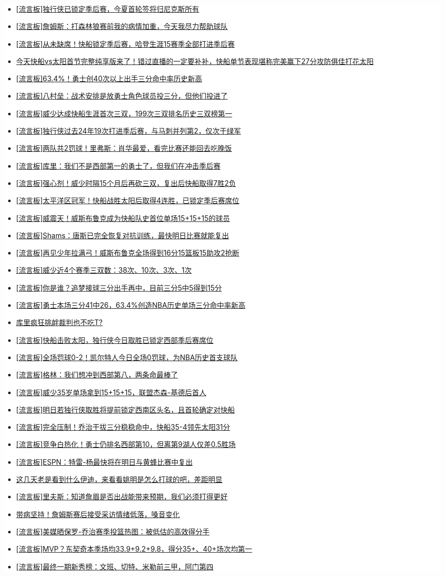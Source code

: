 + [[流言板]独行侠已锁定季后赛，今夏首轮签将归尼克斯所有](https://bbs.hupu.com/625693588.html)

+ [[流言板]詹姆斯：打森林狼赛前我的病情加重，今天我尽力帮助球队](https://bbs.hupu.com/625693544.html)

+ [[流言板]从未缺席！快船锁定季后赛，哈登生涯15赛季全部打进季后赛](https://bbs.hupu.com/625692530.html)

+ [今天快船vs太阳首节完整纯享版来了！错过直播的一定要补补，快船单节表现堪称完美赢下27分攻防俱佳打花太阳](https://bbs.hupu.com/625696440.html)

+ [[流言板]63.4%！勇士创40次以上出手三分命中率历史新高](https://bbs.hupu.com/625693139.html)

+ [[流言板]八村垒：战术安排是放勇士角色球员投三分，但他们投进了](https://bbs.hupu.com/625693078.html)

+ [[流言板]威少达成快船生涯首次三双，199次三双排名历史三双榜第一](https://bbs.hupu.com/625689639.html)

+ [[流言板]独行侠过去24年19次打进季后赛，与马刺并列第2，仅次于绿军](https://bbs.hupu.com/625697378.html)

+ [[流言板]两队共2罚球！里弗斯：肖华最爱，看完比赛还能回去吃晚饭](https://bbs.hupu.com/625694871.html)

+ [[流言板]库里：我们不是西部第一的勇士了，但我们在冲击季后赛](https://bbs.hupu.com/625696042.html)

+ [[流言板]强心剂！威少时隔15个月后再砍三双，复出后快船取得7胜2负](https://bbs.hupu.com/625693005.html)

+ [[流言板]太平洋区冠军！快船战胜太阳后取得4连胜，已锁定季后赛席位](https://bbs.hupu.com/625691676.html)

+ [[流言板]威震天！威斯布鲁克成为快船队史首位单场15+15+15的球员](https://bbs.hupu.com/625692381.html)

+ [[流言板]Shams：唐斯已完全恢复对抗训练，最快明日比赛就能复出](https://bbs.hupu.com/625701191.html)

+ [[流言板]再见少年拉满弓！威斯布鲁克全场得到16分15篮板15助攻2抢断](https://bbs.hupu.com/625691762.html)

+ [[流言板]威少近4个赛季三双数：38次、10次、3次、1次](https://bbs.hupu.com/625698431.html)

+ [[流言板]你是谁？追梦接球三分出手再中，目前三分5中5得到15分](https://bbs.hupu.com/625688633.html)

+ [[流言板]勇士本场三分41中26，63.4%创造NBA历史单场三分命中率新高](https://bbs.hupu.com/625692531.html)

+ [库里疯狂挑衅裁判也不吃T?](https://bbs.hupu.com/625691991.html)

+ [[流言板]快船击败太阳，独行侠今日取胜已锁定西部季后赛席位](https://bbs.hupu.com/625691710.html)

+ [[流言板]全场罚球0-2！凯尔特人今日全场0罚球，为NBA历史首支球队](https://bbs.hupu.com/625685199.html)

+ [[流言板]格林：我们想冲到西部第八，两条命最棒了](https://bbs.hupu.com/625695938.html)

+ [[流言板]威少35岁单场拿到15+15+15，联盟杰森-基德后首人](https://bbs.hupu.com/625692502.html)

+ [[流言板]明日若独行侠取胜将提前锁定西南区头名，且首轮确定对快船](https://bbs.hupu.com/625698258.html)

+ [[流言板]完全压制！乔治干拔三分稳稳命中，快船35-4领先太阳31分](https://bbs.hupu.com/625687123.html)

+ [[流言板]竞争白热化！勇士仍排名西部第10，但离第9湖人仅差0.5胜场](https://bbs.hupu.com/625691903.html)

+ [[流言板]ESPN：特雷-杨最快将在明日与黄蜂比赛中复出](https://bbs.hupu.com/625700696.html)

+ [这几天老是看到什么伊迪，来看看姚明是怎么打球的吧，差距明显](https://bbs.hupu.com/625698755.html)

+ [[流言板]里夫斯：知道詹眉是否出战能带来预期，我们必须打得更好](https://bbs.hupu.com/625700082.html)

+ [带病坚持！詹姆斯赛后接受采访情绪低落，嗓音变化](https://bbs.hupu.com/625693409.html)

+ [[流言板]美媒晒保罗-乔治赛季投篮热图：被低估的高效得分手](https://bbs.hupu.com/625701687.html)

+ [[流言板]MVP？东契奇本季场均33.9+9.2+9.8，得分35+、40+场次均第一](https://bbs.hupu.com/625701646.html)

+ [[流言板]最终一期新秀榜：文班、切特、米勒前三甲，阿门第四](https://bbs.hupu.com/625702070.html)
